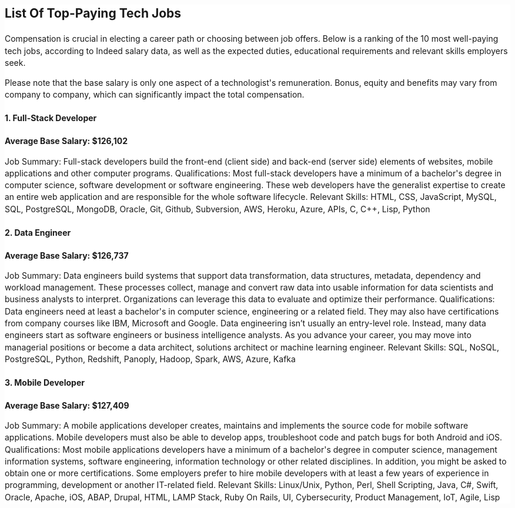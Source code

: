 ## List Of Top-Paying Tech Jobs

Compensation is crucial in electing a career path or choosing between job offers. Below is a ranking of the 10 most well-paying tech jobs, according to Indeed salary data, as well as the expected duties, educational requirements and relevant skills employers seek.

Please note that the base salary is only one aspect of a technologist's remuneration. Bonus, equity and benefits may vary from company to company, which can significantly impact the total compensation.

#### 1. Full-Stack Developer

**Average Base Salary: $126,102**

Job Summary: Full-stack developers build the front-end (client side) and back-end (server side) elements of websites, mobile applications and other computer programs.
Qualifications: Most full-stack developers have a minimum of a bachelor's degree in computer science, software development or software engineering. These web developers have the generalist expertise to create an entire web application and are responsible for the whole software lifecycle.
Relevant Skills: HTML, CSS, JavaScript, MySQL, SQL, PostgreSQL, MongoDB, Oracle, Git, Github, Subversion, AWS, Heroku, Azure, APIs, C, C++, Lisp, Python

#### 2. Data Engineer

**Average Base Salary: $126,737**

Job Summary: Data engineers build systems that support data transformation, data structures, metadata, dependency and workload management. These processes collect, manage and convert raw data into usable information for data scientists and business analysts to interpret. Organizations can leverage this data to evaluate and optimize their performance.
Qualifications: Data engineers need at least a bachelor's in computer science, engineering or a related field. They may also have certifications from company courses like IBM, Microsoft and Google. Data engineering isn’t usually an entry-level role. Instead, many data engineers start as software engineers or business intelligence analysts. As you advance your career, you may move into managerial positions or become a data architect, solutions architect or machine learning engineer.
Relevant Skills: SQL, NoSQL, PostgreSQL, Python, Redshift, Panoply, Hadoop, Spark, AWS, Azure, Kafka

#### 3. Mobile Developer

**Average Base Salary: $127,409**

Job Summary: A mobile applications developer creates, maintains and implements the source code for mobile software applications. Mobile developers must also be able to develop apps, troubleshoot code and patch bugs for both Android and iOS.
Qualifications: Most mobile applications developers have a minimum of a bachelor's degree in computer science, management information systems, software engineering, information technology or other related disciplines. In addition, you might be asked to obtain one or more certifications. Some employers prefer to hire mobile developers with at least a few years of experience in programming, development or another IT-related field.
Relevant Skills: Linux/Unix, Python, Perl, Shell Scripting, Java, C#, Swift, Oracle, Apache, iOS, ABAP, Drupal, HTML, LAMP Stack, Ruby On Rails, UI, Cybersecurity, Product Management, IoT, Agile, Lisp
